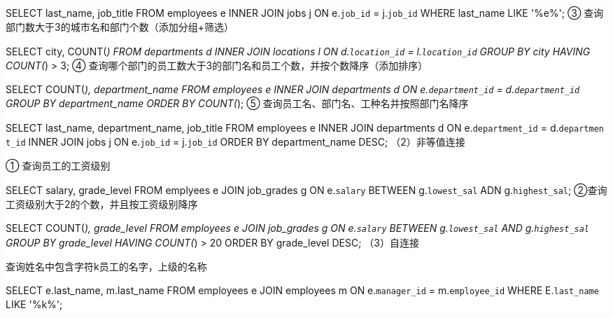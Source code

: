 SELECT last_name, job_title
FROM employees e
INNER JOIN jobs j
ON e.`job_id` = j.`job_id`
WHERE last_name LIKE '%e%';
   ③ 查询部门数大于3的城市名和部门个数（添加分组+筛选）

SELECT city, COUNT(*)
FROM departments d
INNER JOIN locations l
ON d.`location_id` = l.`location_id`
GROUP BY city
HAVING COUNT(*) > 3;
   ④ 查询哪个部门的员工数大于3的部门名和员工个数，并按个数降序（添加排序）

SELECT COUNT(*), department_name
FROM employees e
INNER JOIN departments d
ON e.`department_id` = d.`department_id`
GROUP BY department_name
ORDER BY COUNT(*);
   ⑤ 查询员工名、部门名、工种名并按照部门名降序

SELECT last_name, department_name, job_title
FROM employees e
INNER JOIN departments d
ON e.`department_id` = d.`department_id`
INNER JOIN jobs j
ON e.`job_id` = j.`job_id`
ORDER BY department_name DESC;
（2）非等值连接

 ① 查询员工的工资级别

SELECT salary, grade_level
FROM emplyees e
JOIN job_grades g
ON e.`salary` BETWEEN g.`lowest_sal` ADN g.`highest_sal`;
   ②查询工资级别大于2的个数，并且按工资级别降序

SELECT COUNT(*), grade_level
FROM employees e
JOIN job_grades g
ON e.`salary` BETWEEN g.`lowest_sal` AND g.`highest_sal`
GROUP BY grade_level
HAVING COUNT(*) > 20
ORDER BY grade_level DESC;
（3）自连接

 查询姓名中包含字符k员工的名字，上级的名称

SELECT e.last_name, m.last_name
FROM employees e
JOIN employees m
ON e.`manager_id` = m.`employee_id`
WHERE E.`last_name` LIKE '%k%';

